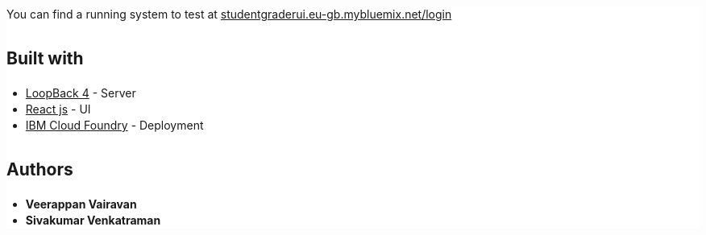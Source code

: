 You can find a running system to test at [studentgraderui.eu-gb.mybluemix.net/login](https://studentgraderui.eu-gb.mybluemix.net/login)

## Built with

* [LoopBack 4](https://loopback.io/doc/en/lb4/) - Server
* [React js](https://reactjs.org/) - UI
* [IBM Cloud Foundry](https://www.ibm.com/in-en/cloud/cloud-foundry) - Deployment

## Authors

* **Veerappan Vairavan** 
* **Sivakumar Venkatraman** 
